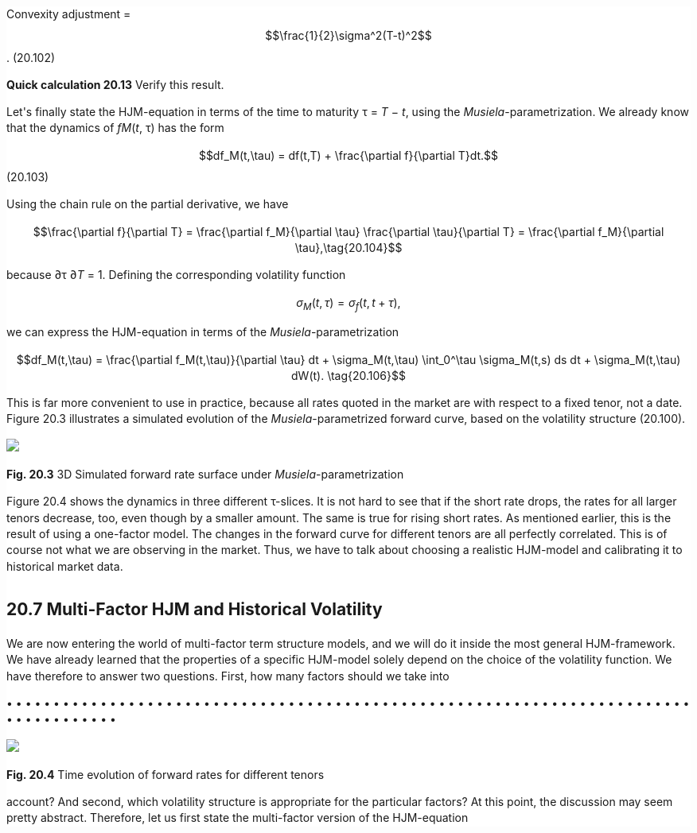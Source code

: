 Convexity adjustment = 
$$\frac{1}{2}\sigma^2(T-t)^2$$
. (20.102)

**Quick calculation 20.13** Verify this result.

Let's finally state the HJM-equation in terms of the time to maturity τ = *T* − *t*, using the *Musiela*-parametrization. We already know that the dynamics of *fM*(*t*, τ) has the form

$$df_M(t,\tau) = df(t,T) + \frac{\partial f}{\partial T}dt.$$
 (20.103)

Using the chain rule on the partial derivative, we have

$$\frac{\partial f}{\partial T} = \frac{\partial f_M}{\partial \tau} \frac{\partial \tau}{\partial T} = \frac{\partial f_M}{\partial \tau},\tag{20.104}$$

because ∂τ ∂*T* = 1. Defining the corresponding volatility function

$$\sigma_M(t,\tau) = \sigma_f(t,t+\tau),\tag{20.105}$$

we can express the HJM-equation in terms of the *Musiela*-parametrization

$$df_M(t,\tau) = \frac{\partial f_M(t,\tau)}{\partial \tau} dt + \sigma_M(t,\tau) \int_0^\tau \sigma_M(t,s) ds dt + \sigma_M(t,\tau) dW(t). \tag{20.106}$$

This is far more convenient to use in practice, because all rates quoted in the market are with respect to a fixed tenor, not a date. Figure 20.3 illustrates a simulated evolution of the *Musiela*-parametrized forward curve, based on the volatility structure (20.100).

![](_page_20_Figure_1.jpeg)

**Fig. 20.3** 3D Simulated forward rate surface under *Musiela*-parametrization

Figure 20.4 shows the dynamics in three different τ-slices. It is not hard to see that if the short rate drops, the rates for all larger tenors decrease, too, even though by a smaller amount. The same is true for rising short rates. As mentioned earlier, this is the result of using a one-factor model. The changes in the forward curve for different tenors are all perfectly correlated. This is of course not what we are observing in the market. Thus, we have to talk about choosing a realistic HJM-model and calibrating it to historical market data.

## **20.7 Multi-Factor HJM and Historical Volatility**

We are now entering the world of multi-factor term structure models, and we will do it inside the most general HJM-framework. We have already learned that the properties of a specific HJM-model solely depend on the choice of the volatility function. We have therefore to answer two questions. First, how many factors should we take into

• • • • • • • • • • • • • • • • • • • • • • • • • • • • • • • • • • • • • • • • • • • • • • • • • • • • • • • • • • • • • • • • • • • • • • • • • • • • • • • • • • • • •

![](_page_20_Figure_7.jpeg)

**Fig. 20.4** Time evolution of forward rates for different tenors

account? And second, which volatility structure is appropriate for the particular factors? At this point, the discussion may seem pretty abstract. Therefore, let us first state the multi-factor version of the HJM-equation
